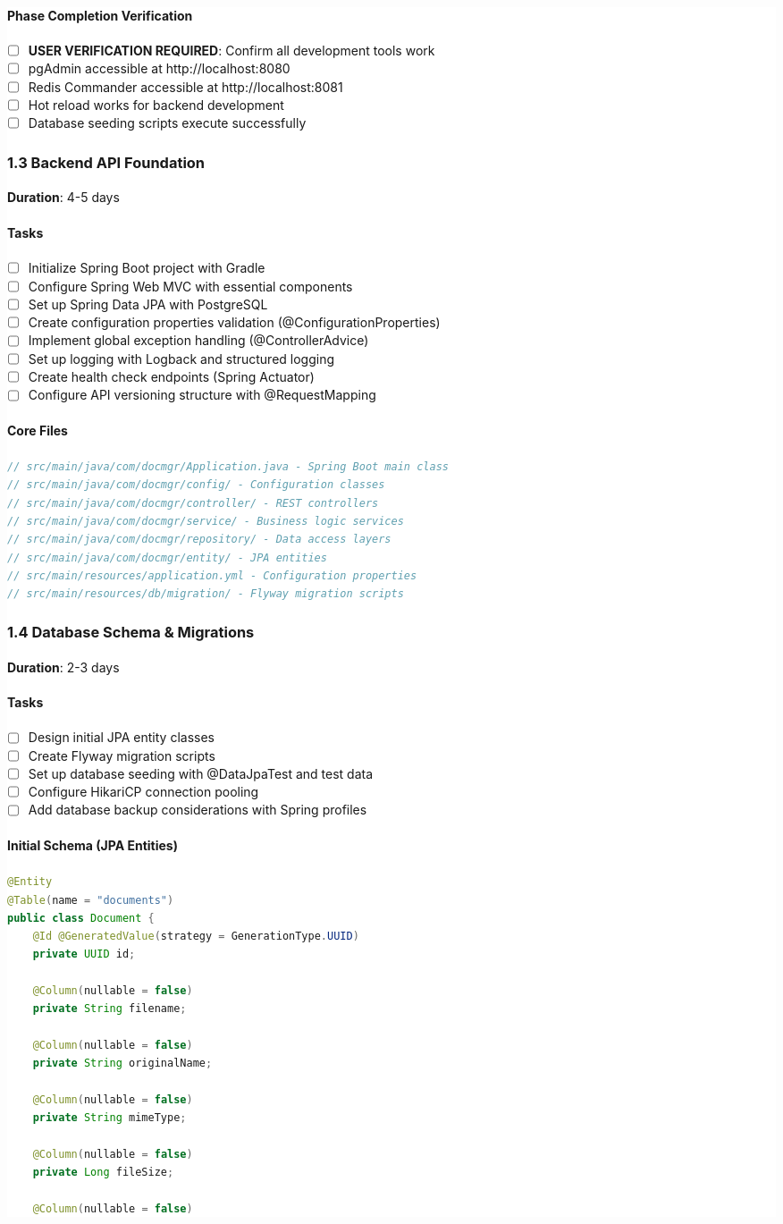 #### Phase Completion Verification
- [ ] **USER VERIFICATION REQUIRED**: Confirm all development tools work
- [ ] pgAdmin accessible at http://localhost:8080
- [ ] Redis Commander accessible at http://localhost:8081  
- [ ] Hot reload works for backend development
- [ ] Database seeding scripts execute successfully

### 1.3 Backend API Foundation
**Duration**: 4-5 days

#### Tasks
- [ ] Initialize Spring Boot project with Gradle
- [ ] Configure Spring Web MVC with essential components
- [ ] Set up Spring Data JPA with PostgreSQL
- [ ] Create configuration properties validation (@ConfigurationProperties)
- [ ] Implement global exception handling (@ControllerAdvice)
- [ ] Set up logging with Logback and structured logging
- [ ] Create health check endpoints (Spring Actuator)
- [ ] Configure API versioning structure with @RequestMapping

#### Core Files
```java
// src/main/java/com/docmgr/Application.java - Spring Boot main class
// src/main/java/com/docmgr/config/ - Configuration classes
// src/main/java/com/docmgr/controller/ - REST controllers
// src/main/java/com/docmgr/service/ - Business logic services
// src/main/java/com/docmgr/repository/ - Data access layers
// src/main/java/com/docmgr/entity/ - JPA entities
// src/main/resources/application.yml - Configuration properties
// src/main/resources/db/migration/ - Flyway migration scripts
```

### 1.4 Database Schema & Migrations
**Duration**: 2-3 days

#### Tasks
- [ ] Design initial JPA entity classes
- [ ] Create Flyway migration scripts
- [ ] Set up database seeding with @DataJpaTest and test data
- [ ] Configure HikariCP connection pooling
- [ ] Add database backup considerations with Spring profiles

#### Initial Schema (JPA Entities)
```java
@Entity
@Table(name = "documents")
public class Document {
    @Id @GeneratedValue(strategy = GenerationType.UUID)
    private UUID id;
    
    @Column(nullable = false)
    private String filename;
    
    @Column(nullable = false)
    private String originalName;
    
    @Column(nullable = false)
    private String mimeType;
    
    @Column(nullable = false)
    private Long fileSize;
    
    @Column(nullable = false)
```